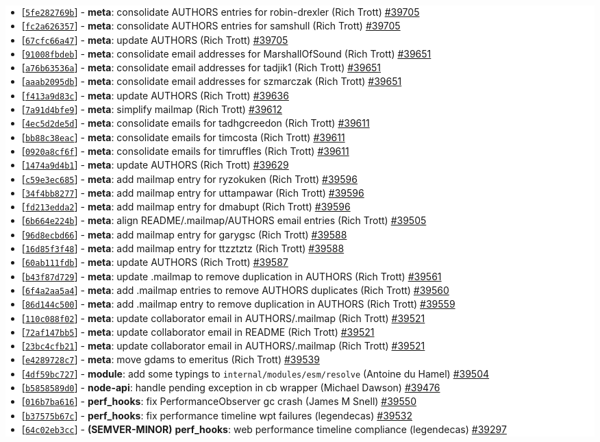 - [[`5fe282769b`](https://github.com/nodejs/node/commit/5fe282769b)] - **meta**: consolidate AUTHORS entries for robin-drexler (Rich Trott) [#39705](https://github.com/nodejs/node/pull/39705)
- [[`fc2a626357`](https://github.com/nodejs/node/commit/fc2a626357)] - **meta**: consolidate AUTHORS entries for samshull (Rich Trott) [#39705](https://github.com/nodejs/node/pull/39705)
- [[`67cfc66a47`](https://github.com/nodejs/node/commit/67cfc66a47)] - **meta**: update AUTHORS (Rich Trott) [#39705](https://github.com/nodejs/node/pull/39705)
- [[`91008fbdeb`](https://github.com/nodejs/node/commit/91008fbdeb)] - **meta**: consolidate email addresses for MarshallOfSound (Rich Trott) [#39651](https://github.com/nodejs/node/pull/39651)
- [[`a76b63536a`](https://github.com/nodejs/node/commit/a76b63536a)] - **meta**: consolidate email addresses for tadjik1 (Rich Trott) [#39651](https://github.com/nodejs/node/pull/39651)
- [[`aaab2095db`](https://github.com/nodejs/node/commit/aaab2095db)] - **meta**: consolidate email addresses for szmarczak (Rich Trott) [#39651](https://github.com/nodejs/node/pull/39651)
- [[`f413a9d83c`](https://github.com/nodejs/node/commit/f413a9d83c)] - **meta**: update AUTHORS (Rich Trott) [#39636](https://github.com/nodejs/node/pull/39636)
- [[`7a91d4bfe9`](https://github.com/nodejs/node/commit/7a91d4bfe9)] - **meta**: simplify mailmap (Rich Trott) [#39612](https://github.com/nodejs/node/pull/39612)
- [[`4ec5d2de5d`](https://github.com/nodejs/node/commit/4ec5d2de5d)] - **meta**: consolidate emails for tadhgcreedon (Rich Trott) [#39611](https://github.com/nodejs/node/pull/39611)
- [[`bb88c38eac`](https://github.com/nodejs/node/commit/bb88c38eac)] - **meta**: consolidate emails for timcosta (Rich Trott) [#39611](https://github.com/nodejs/node/pull/39611)
- [[`0920a8cf6f`](https://github.com/nodejs/node/commit/0920a8cf6f)] - **meta**: consolidate emails for timruffles (Rich Trott) [#39611](https://github.com/nodejs/node/pull/39611)
- [[`1474a9d4b1`](https://github.com/nodejs/node/commit/1474a9d4b1)] - **meta**: update AUTHORS (Rich Trott) [#39629](https://github.com/nodejs/node/pull/39629)
- [[`c59e3ec685`](https://github.com/nodejs/node/commit/c59e3ec685)] - **meta**: add mailmap entry for ryzokuken (Rich Trott) [#39596](https://github.com/nodejs/node/pull/39596)
- [[`34f4bb8277`](https://github.com/nodejs/node/commit/34f4bb8277)] - **meta**: add mailmap entry for uttampawar (Rich Trott) [#39596](https://github.com/nodejs/node/pull/39596)
- [[`fd213edda2`](https://github.com/nodejs/node/commit/fd213edda2)] - **meta**: add mailmap entry for dmabupt (Rich Trott) [#39596](https://github.com/nodejs/node/pull/39596)
- [[`6b664e224b`](https://github.com/nodejs/node/commit/6b664e224b)] - **meta**: align README/.mailmap/AUTHORS email entries (Rich Trott) [#39505](https://github.com/nodejs/node/pull/39505)
- [[`96d8ecbd66`](https://github.com/nodejs/node/commit/96d8ecbd66)] - **meta**: add mailmap entry for garygsc (Rich Trott) [#39588](https://github.com/nodejs/node/pull/39588)
- [[`16d85f3f48`](https://github.com/nodejs/node/commit/16d85f3f48)] - **meta**: add mailmap entry for ttzztztz (Rich Trott) [#39588](https://github.com/nodejs/node/pull/39588)
- [[`60ab111fdb`](https://github.com/nodejs/node/commit/60ab111fdb)] - **meta**: update AUTHORS (Rich Trott) [#39587](https://github.com/nodejs/node/pull/39587)
- [[`b43f87d729`](https://github.com/nodejs/node/commit/b43f87d729)] - **meta**: update .mailmap to remove duplication in AUTHORS (Rich Trott) [#39561](https://github.com/nodejs/node/pull/39561)
- [[`6f4a2aa5a4`](https://github.com/nodejs/node/commit/6f4a2aa5a4)] - **meta**: add .mailmap entries to remove AUTHORS duplicates (Rich Trott) [#39560](https://github.com/nodejs/node/pull/39560)
- [[`86d144c500`](https://github.com/nodejs/node/commit/86d144c500)] - **meta**: add .mailmap entry to remove duplication in AUTHORS (Rich Trott) [#39559](https://github.com/nodejs/node/pull/39559)
- [[`110c088f02`](https://github.com/nodejs/node/commit/110c088f02)] - **meta**: update collaborator email in AUTHORS/.mailmap (Rich Trott) [#39521](https://github.com/nodejs/node/pull/39521)
- [[`72af147bb5`](https://github.com/nodejs/node/commit/72af147bb5)] - **meta**: update collaborator email in README (Rich Trott) [#39521](https://github.com/nodejs/node/pull/39521)
- [[`23bc4cfb21`](https://github.com/nodejs/node/commit/23bc4cfb21)] - **meta**: update collaborator email in AUTHORS/.mailmap (Rich Trott) [#39521](https://github.com/nodejs/node/pull/39521)
- [[`e4289728c7`](https://github.com/nodejs/node/commit/e4289728c7)] - **meta**: move gdams to emeritus (Rich Trott) [#39539](https://github.com/nodejs/node/pull/39539)
- [[`4df59bc727`](https://github.com/nodejs/node/commit/4df59bc727)] - **module**: add some typings to `internal/modules/esm/resolve` (Antoine du Hamel) [#39504](https://github.com/nodejs/node/pull/39504)
- [[`b5858589d0`](https://github.com/nodejs/node/commit/b5858589d0)] - **node-api**: handle pending exception in cb wrapper (Michael Dawson) [#39476](https://github.com/nodejs/node/pull/39476)
- [[`016b7ba616`](https://github.com/nodejs/node/commit/016b7ba616)] - **perf_hooks**: fix PerformanceObserver gc crash (James M Snell) [#39550](https://github.com/nodejs/node/pull/39550)
- [[`b37575b67c`](https://github.com/nodejs/node/commit/b37575b67c)] - **perf_hooks**: fix performance timeline wpt failures (legendecas) [#39532](https://github.com/nodejs/node/pull/39532)
- [[`64c02eb3cc`](https://github.com/nodejs/node/commit/64c02eb3cc)] - **(SEMVER-MINOR)** **perf_hooks**: web performance timeline compliance (legendecas) [#39297](https://github.com/nodejs/node/pull/39297)